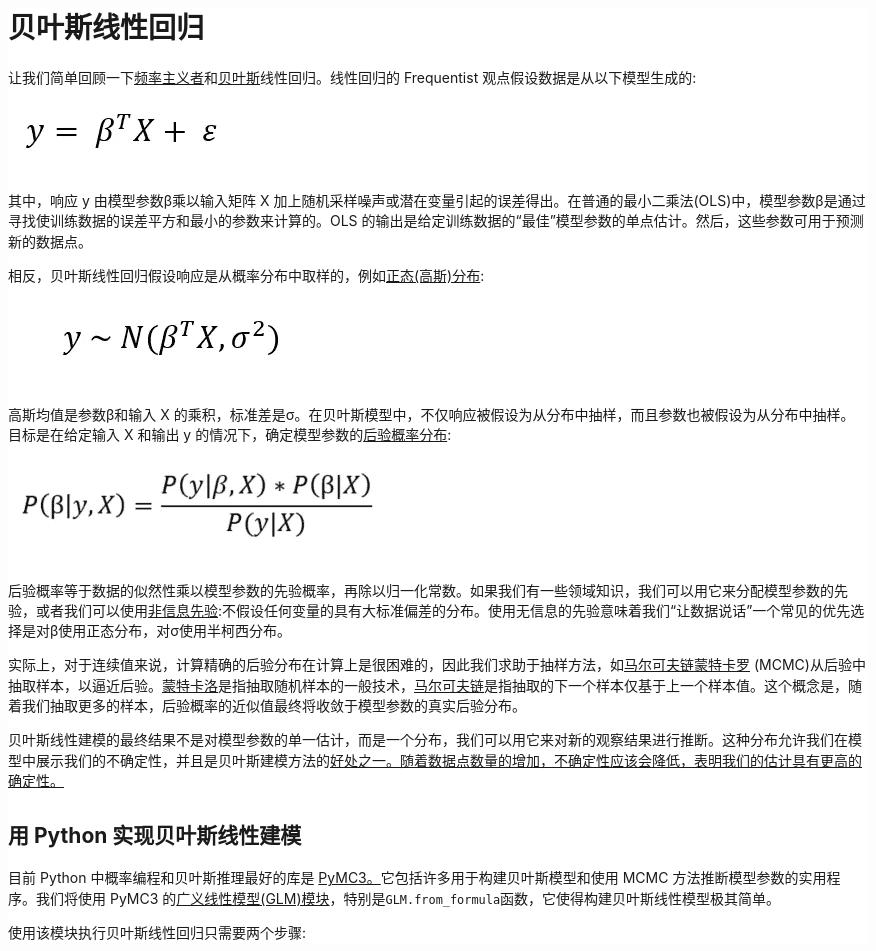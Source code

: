 # 贝叶斯线性回归

让我们简单回顾一下[频率主义者](https://en.wikipedia.org/wiki/Frequentist_inference)和[贝叶斯](https://en.wikipedia.org/wiki/Bayesian_inference)线性回归。线性回归的 Frequentist 观点假设数据是从以下模型生成的:

![](img/d826e898bd47969d707e382217a129c6.png)

其中，响应 y 由模型参数β乘以输入矩阵 X 加上随机采样噪声或潜在变量引起的误差得出。在普通的最小二乘法(OLS)中，模型参数β是通过寻找使训练数据的误差平方和最小的参数来计算的。OLS 的输出是给定训练数据的“最佳”模型参数的单点估计。然后，这些参数可用于预测新的数据点。

相反，贝叶斯线性回归假设响应是从概率分布中取样的，例如[正态(高斯)分布](http://www.statisticshowto.com/probability-and-statistics/normal-distributions/):

![](img/aac0fbbf7642c7fa6d5a6d150bff1c57.png)

高斯均值是参数β和输入 X 的乘积，标准差是σ。在贝叶斯模型中，不仅响应被假设为从分布中抽样，而且参数也被假设为从分布中抽样。目标是在给定输入 X 和输出 y 的情况下，确定模型参数的[后验概率分布](http://www.statisticshowto.com/posterior-distribution-probability/):

![](img/c28e8fccee8e7e7ec8a8634831d3eb5d.png)

后验概率等于数据的似然性乘以模型参数的先验概率，再除以归一化常数。如果我们有一些领域知识，我们可以用它来分配模型参数的先验，或者我们可以使用[非信息先验](https://stats.stackexchange.com/questions/27813/what-is-the-point-of-non-informative-priors):不假设任何变量的具有大标准偏差的分布。使用无信息的先验意味着我们“让数据说话”一个常见的优先选择是对β使用正态分布，对σ使用半柯西分布。

实际上，对于连续值来说，计算精确的后验分布在计算上是很困难的，因此我们求助于抽样方法，如[马尔可夫链蒙特卡罗](/markov-chain-monte-carlo-in-python-44f7e609be98) (MCMC)从后验中抽取样本，以逼近后验。[蒙特卡洛](https://en.wikipedia.org/wiki/Monte_Carlo_method)是指抽取随机样本的一般技术，[马尔可夫链](https://en.wikipedia.org/wiki/Markov_chain)是指抽取的下一个样本仅基于上一个样本值。这个概念是，随着我们抽取更多的样本，后验概率的近似值最终将收敛于模型参数的真实后验分布。

贝叶斯线性建模的最终结果不是对模型参数的单一估计，而是一个分布，我们可以用它来对新的观察结果进行推断。这种分布允许我们在模型中展示我们的不确定性，并且是贝叶斯建模方法的[好处之一。随着数据点数量的增加，不确定性应该会降低，表明我们的估计具有更高的确定性。](http://twiecki.github.io/blog/2013/08/12/bayesian-glms-1/)

## 用 Python 实现贝叶斯线性建模

目前 Python 中概率编程和贝叶斯推理最好的库是 [PyMC3。](http://docs.pymc.io/notebooks/getting_started)它包括许多用于构建贝叶斯模型和使用 MCMC 方法推断模型参数的实用程序。我们将使用 PyMC3 的[广义线性模型(GLM)模块](http://twiecki.github.io/blog/2013/08/12/bayesian-glms-1/)，特别是`GLM.from_formula`函数，它使得构建贝叶斯线性模型极其简单。

使用该模块执行贝叶斯线性回归只需要两个步骤:
